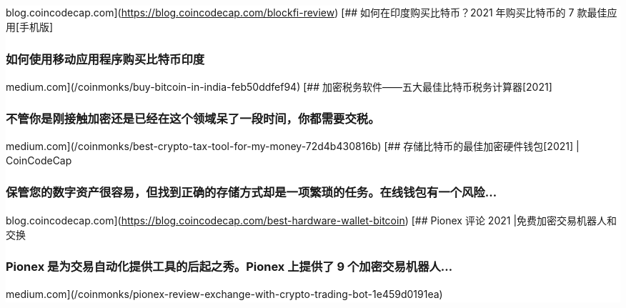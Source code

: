 blog.coincodecap.com](https://blog.coincodecap.com/blockfi-review) [](/coinmonks/buy-bitcoin-in-india-feb50ddfef94) [## 如何在印度购买比特币？2021 年购买比特币的 7 款最佳应用[手机版]

### 如何使用移动应用程序购买比特币印度

medium.com](/coinmonks/buy-bitcoin-in-india-feb50ddfef94) [](/coinmonks/best-crypto-tax-tool-for-my-money-72d4b430816b) [## 加密税务软件——五大最佳比特币税务计算器[2021]

### 不管你是刚接触加密还是已经在这个领域呆了一段时间，你都需要交税。

medium.com](/coinmonks/best-crypto-tax-tool-for-my-money-72d4b430816b) [](https://blog.coincodecap.com/best-hardware-wallet-bitcoin) [## 存储比特币的最佳加密硬件钱包[2021] | CoinCodeCap

### 保管您的数字资产很容易，但找到正确的存储方式却是一项繁琐的任务。在线钱包有一个风险…

blog.coincodecap.com](https://blog.coincodecap.com/best-hardware-wallet-bitcoin) [](/coinmonks/pionex-review-exchange-with-crypto-trading-bot-1e459d0191ea) [## Pionex 评论 2021 |免费加密交易机器人和交换

### Pionex 是为交易自动化提供工具的后起之秀。Pionex 上提供了 9 个加密交易机器人…

medium.com](/coinmonks/pionex-review-exchange-with-crypto-trading-bot-1e459d0191ea)